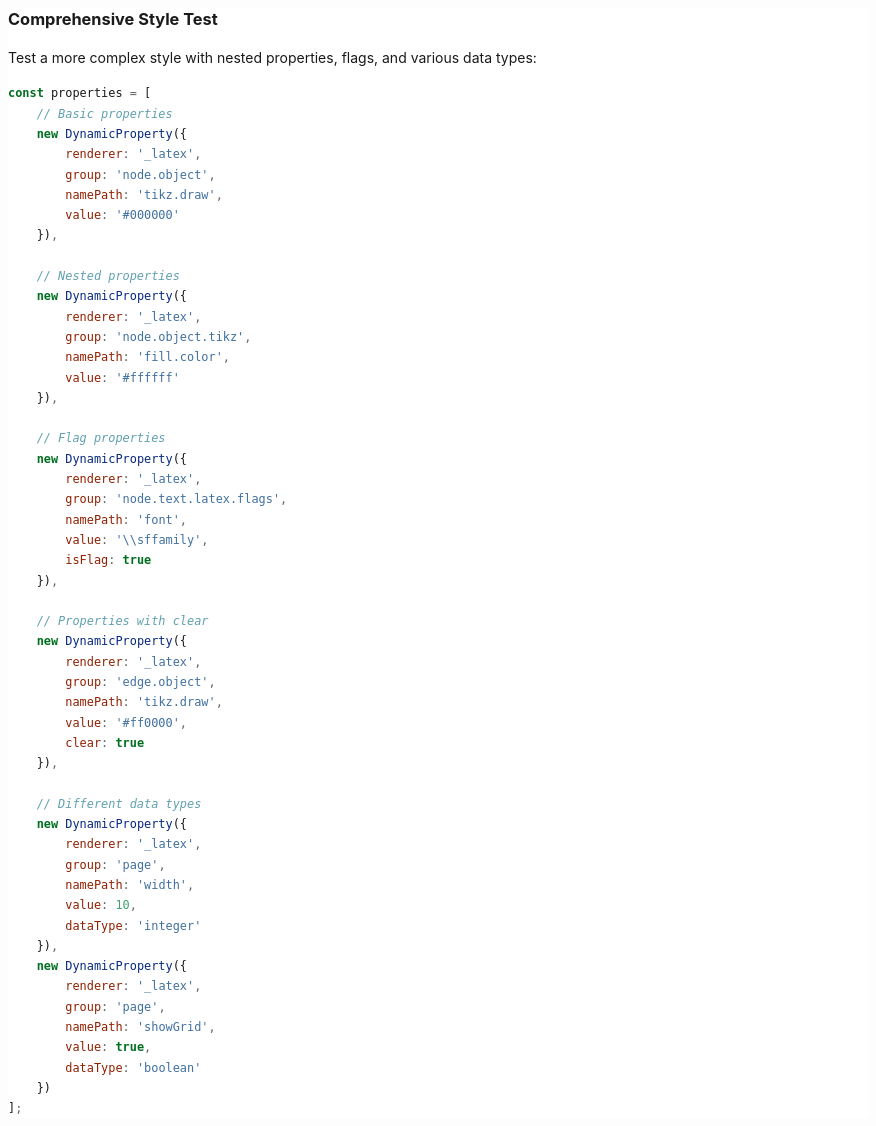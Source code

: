 ### Comprehensive Style Test
Test a more complex style with nested properties, flags, and various data types:

```javascript
const properties = [
    // Basic properties
    new DynamicProperty({
        renderer: '_latex',
        group: 'node.object',
        namePath: 'tikz.draw',
        value: '#000000'
    }),
    
    // Nested properties
    new DynamicProperty({
        renderer: '_latex',
        group: 'node.object.tikz',
        namePath: 'fill.color',
        value: '#ffffff'
    }),
    
    // Flag properties
    new DynamicProperty({
        renderer: '_latex',
        group: 'node.text.latex.flags',
        namePath: 'font',
        value: '\\sffamily',
        isFlag: true
    }),
    
    // Properties with clear
    new DynamicProperty({
        renderer: '_latex',
        group: 'edge.object',
        namePath: 'tikz.draw',
        value: '#ff0000',
        clear: true
    }),
    
    // Different data types
    new DynamicProperty({
        renderer: '_latex',
        group: 'page',
        namePath: 'width',
        value: 10,
        dataType: 'integer'
    }),
    new DynamicProperty({
        renderer: '_latex',
        group: 'page',
        namePath: 'showGrid',
        value: true,
        dataType: 'boolean'
    })
];
```
